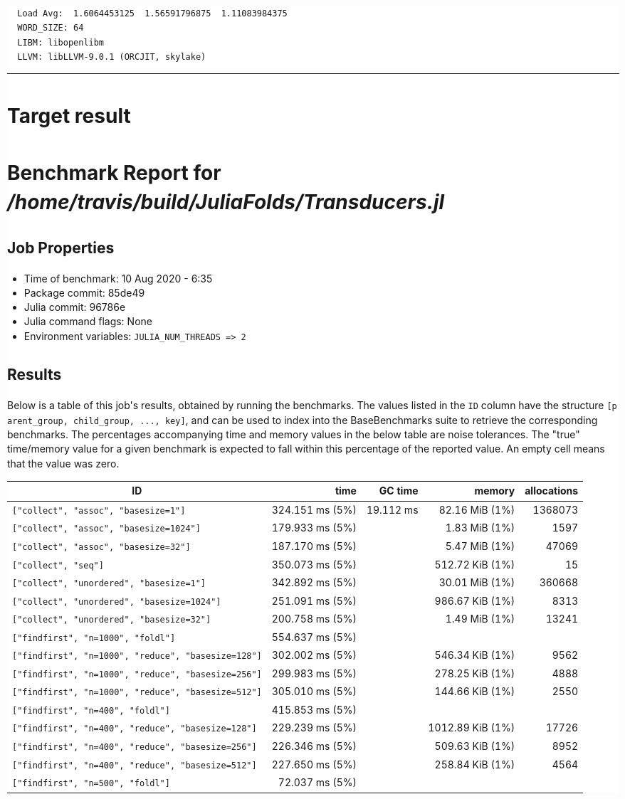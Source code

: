 ```
  Load Avg:  1.6064453125  1.56591796875  1.11083984375
  WORD_SIZE: 64
  LIBM: libopenlibm
  LLVM: libLLVM-9.0.1 (ORCJIT, skylake)
```

---
# Target result
# Benchmark Report for */home/travis/build/JuliaFolds/Transducers.jl*

## Job Properties
* Time of benchmark: 10 Aug 2020 - 6:35
* Package commit: 85de49
* Julia commit: 96786e
* Julia command flags: None
* Environment variables: `JULIA_NUM_THREADS => 2`

## Results
Below is a table of this job's results, obtained by running the benchmarks.
The values listed in the `ID` column have the structure `[parent_group, child_group, ..., key]`, and can be used to
index into the BaseBenchmarks suite to retrieve the corresponding benchmarks.
The percentages accompanying time and memory values in the below table are noise tolerances. The "true"
time/memory value for a given benchmark is expected to fall within this percentage of the reported value.
An empty cell means that the value was zero.

| ID                                                  | time            | GC time   | memory           | allocations |
|-----------------------------------------------------|----------------:|----------:|-----------------:|------------:|
| `["collect", "assoc", "basesize=1"]`                | 324.151 ms (5%) | 19.112 ms |   82.16 MiB (1%) |     1368073 |
| `["collect", "assoc", "basesize=1024"]`             | 179.933 ms (5%) |           |    1.83 MiB (1%) |        1597 |
| `["collect", "assoc", "basesize=32"]`               | 187.170 ms (5%) |           |    5.47 MiB (1%) |       47069 |
| `["collect", "seq"]`                                | 350.073 ms (5%) |           |  512.72 KiB (1%) |          15 |
| `["collect", "unordered", "basesize=1"]`            | 342.892 ms (5%) |           |   30.01 MiB (1%) |      360668 |
| `["collect", "unordered", "basesize=1024"]`         | 251.091 ms (5%) |           |  986.67 KiB (1%) |        8313 |
| `["collect", "unordered", "basesize=32"]`           | 200.758 ms (5%) |           |    1.49 MiB (1%) |       13241 |
| `["findfirst", "n=1000", "foldl"]`                  | 554.637 ms (5%) |           |                  |             |
| `["findfirst", "n=1000", "reduce", "basesize=128"]` | 302.002 ms (5%) |           |  546.34 KiB (1%) |        9562 |
| `["findfirst", "n=1000", "reduce", "basesize=256"]` | 299.983 ms (5%) |           |  278.25 KiB (1%) |        4888 |
| `["findfirst", "n=1000", "reduce", "basesize=512"]` | 305.010 ms (5%) |           |  144.66 KiB (1%) |        2550 |
| `["findfirst", "n=400", "foldl"]`                   | 415.853 ms (5%) |           |                  |             |
| `["findfirst", "n=400", "reduce", "basesize=128"]`  | 229.239 ms (5%) |           | 1012.89 KiB (1%) |       17726 |
| `["findfirst", "n=400", "reduce", "basesize=256"]`  | 226.346 ms (5%) |           |  509.63 KiB (1%) |        8952 |
| `["findfirst", "n=400", "reduce", "basesize=512"]`  | 227.650 ms (5%) |           |  258.84 KiB (1%) |        4564 |
| `["findfirst", "n=500", "foldl"]`                   |  72.037 ms (5%) |           |                  |             |